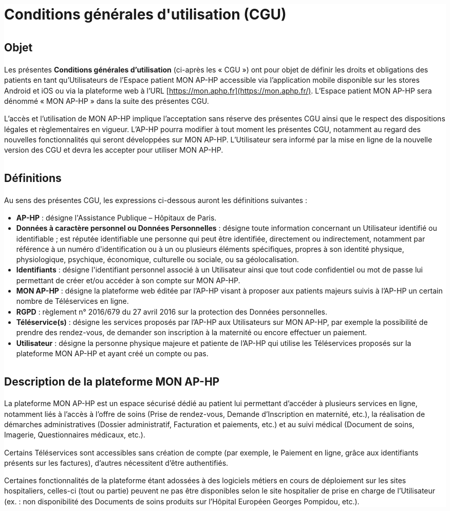 Conditions générales d'utilisation (CGU)
========================================

Objet
-----

Les présentes **Conditions générales d’utilisation** (ci-après les « CGU ») ont pour objet de définir les droits et obligations des patients en tant qu’Utilisateurs de l’Espace patient MON AP-HP accessible via l’application mobile disponible sur les stores Android et iOS ou via la plateforme web à l’URL [https://mon.aphp.fr](https://mon.aphp.fr/). L’Espace patient MON AP-HP sera dénommé « MON AP-HP » dans la suite des présentes CGU.

L’accès et l’utilisation de MON AP-HP implique l’acceptation sans réserve des présentes CGU ainsi que le respect des dispositions légales et règlementaires en vigueur. L’AP-HP pourra modifier à tout moment les présentes CGU, notamment au regard des nouvelles fonctionnalités qui seront développées sur MON AP-HP. L’Utilisateur sera informé par la mise en ligne de la nouvelle version des CGU et devra les accepter pour utiliser MON AP-HP.

Définitions
-----------

Au sens des présentes CGU, les expressions ci-dessous auront les définitions suivantes :

*   **AP-HP** : désigne l'Assistance Publique – Hôpitaux de Paris.
*   **Données à caractère personnel ou Données Personnelles** : désigne toute information concernant un Utilisateur identifié ou identifiable ; est réputée identifiable une personne qui peut être identifiée, directement ou indirectement, notamment par référence à un numéro d'identification ou à un ou plusieurs éléments spécifiques, propres à son identité physique, physiologique, psychique, économique, culturelle ou sociale, ou sa géolocalisation.
*   **Identifiants** : désigne l'identifiant personnel associé à un Utilisateur ainsi que tout code confidentiel ou mot de passe lui permettant de créer et/ou accéder à son compte sur MON AP-HP.
*   **MON AP-HP** : désigne la plateforme web éditée par l’AP-HP visant à proposer aux patients majeurs suivis à l’AP-HP un certain nombre de Téléservices en ligne.
*   **RGPD** : règlement n° 2016/679 du 27 avril 2016 sur la protection des Données personnelles.
*   **Téléservice(s)** : désigne les services proposés par l’AP-HP aux Utilisateurs sur MON AP-HP, par exemple la possibilité de prendre des rendez-vous, de demander son inscription à la maternité ou encore effectuer un paiement.
*   **Utilisateur** : désigne la personne physique majeure et patiente de l’AP-HP qui utilise les Téléservices proposés sur la plateforme MON AP-HP et ayant créé un compte ou pas.

Description de la plateforme MON AP-HP
--------------------------------------

La plateforme MON AP-HP est un espace sécurisé dédié au patient lui permettant d’accéder à plusieurs services en ligne, notamment liés à l’accès à l’offre de soins (Prise de rendez-vous, Demande d’Inscription en maternité, etc.), la réalisation de démarches administratives (Dossier administratif, Facturation et paiements, etc.) et au suivi médical (Document de soins, Imagerie, Questionnaires médicaux, etc.).

Certains Téléservices sont accessibles sans création de compte (par exemple, le Paiement en ligne, grâce aux identifiants présents sur les factures), d’autres nécessitent d’être authentifiés.

Certaines fonctionnalités de la plateforme étant adossées à des logiciels métiers en cours de déploiement sur les sites hospitaliers, celles-ci (tout ou partie) peuvent ne pas être disponibles selon le site hospitalier de prise en charge de l’Utilisateur (ex. : non disponibilité des Documents de soins produits sur l’Hôpital Européen Georges Pompidou, etc.).
